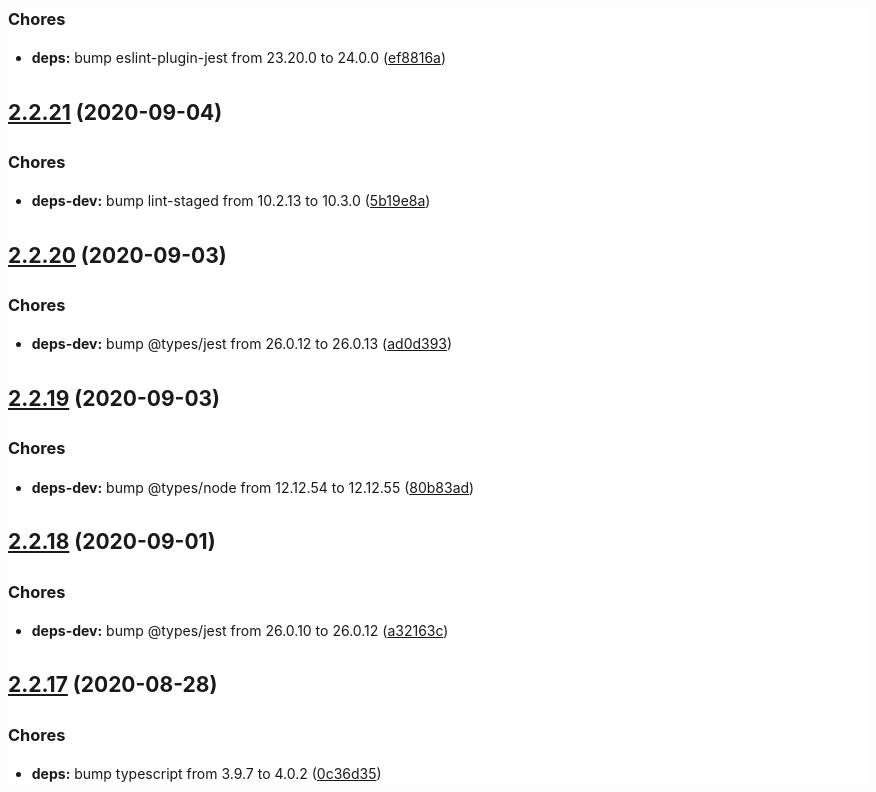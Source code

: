 ### Chores

- **deps:** bump eslint-plugin-jest from 23.20.0 to 24.0.0
  ([ef8816a](https://github.com/ridedott/eslint-config/commit/ef8816ae1f1eed8c2c53d7b196bee617181e24aa))

## [2.2.21](https://github.com/ridedott/eslint-config/compare/v2.2.20...v2.2.21) (2020-09-04)

### Chores

- **deps-dev:** bump lint-staged from 10.2.13 to 10.3.0
  ([5b19e8a](https://github.com/ridedott/eslint-config/commit/5b19e8a4bc5454b8be75e2c4253528d37852dd32))

## [2.2.20](https://github.com/ridedott/eslint-config/compare/v2.2.19...v2.2.20) (2020-09-03)

### Chores

- **deps-dev:** bump @types/jest from 26.0.12 to 26.0.13
  ([ad0d393](https://github.com/ridedott/eslint-config/commit/ad0d393eafacd50db527e48bd96d95149809ad2b))

## [2.2.19](https://github.com/ridedott/eslint-config/compare/v2.2.18...v2.2.19) (2020-09-03)

### Chores

- **deps-dev:** bump @types/node from 12.12.54 to 12.12.55
  ([80b83ad](https://github.com/ridedott/eslint-config/commit/80b83adb7a600123369e963de47e3dbfc5db43d4))

## [2.2.18](https://github.com/ridedott/eslint-config/compare/v2.2.17...v2.2.18) (2020-09-01)

### Chores

- **deps-dev:** bump @types/jest from 26.0.10 to 26.0.12
  ([a32163c](https://github.com/ridedott/eslint-config/commit/a32163c3d79069e83a5c68abbac5e8ad69d19061))

## [2.2.17](https://github.com/ridedott/eslint-config/compare/v2.2.16...v2.2.17) (2020-08-28)

### Chores

- **deps:** bump typescript from 3.9.7 to 4.0.2
  ([0c36d35](https://github.com/ridedott/eslint-config/commit/0c36d353485a27843fc5da2320112d9ef46d404f))

